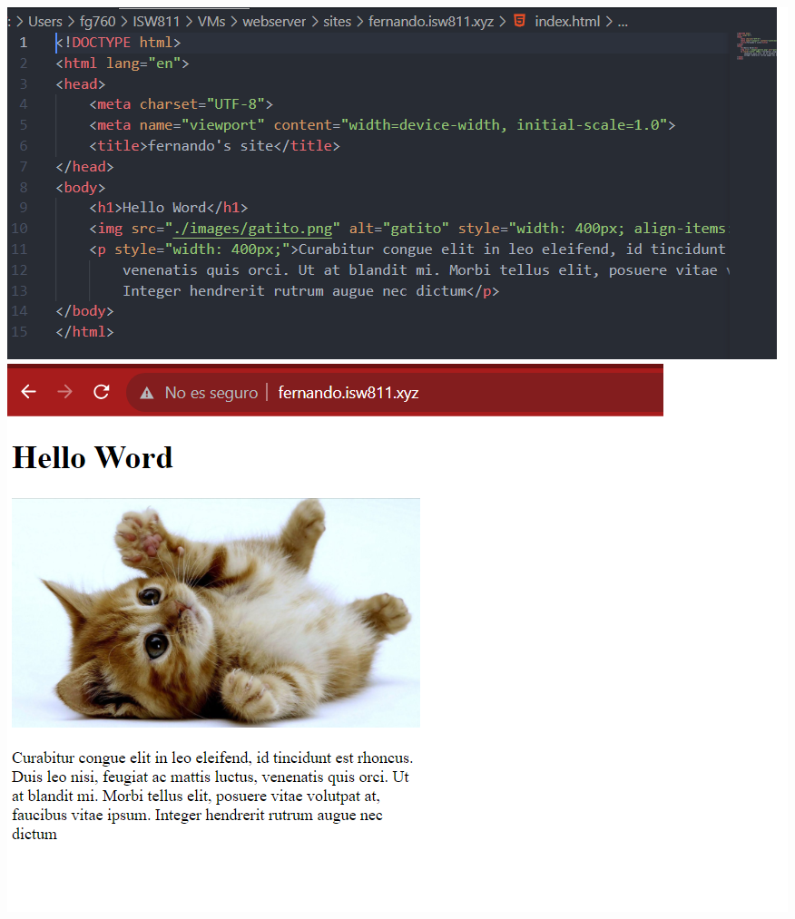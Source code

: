 ![site  Realizado](./images/evidencia7.PNG "sitio web index")
![site  Realizado](./images/evidencia6.PNG "sitio web")

